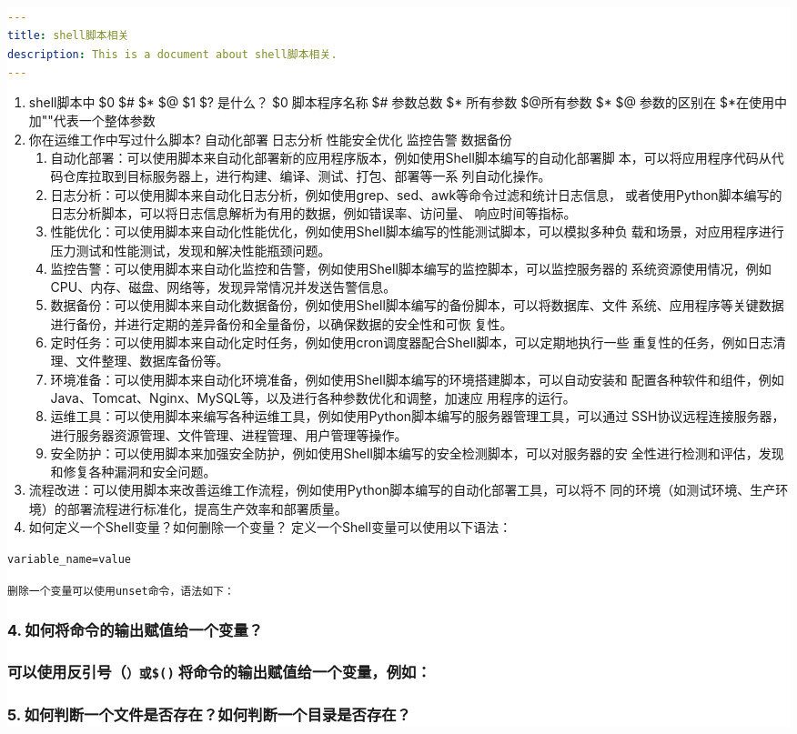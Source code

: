 ```yaml
---
title: shell脚本相关
description: This is a document about shell脚本相关.
---
```


1. shell脚本中 $0 $# $* $@ $1 $? 是什么？
    $0 脚本程序名称
    $# 参数总数
    $* 所有参数
    $@所有参数
    $* $@ 参数的区别在 $*在使用中加""代表一个整体参数
2. 你在运维工作中写过什么脚本? 自动化部署 日志分析 性能安全优化 监控告警 数据备份
    1. 自动化部署：可以使用脚本来自动化部署新的应用程序版本，例如使用Shell脚本编写的自动化部署脚
       本，可以将应用程序代码从代码仓库拉取到目标服务器上，进行构建、编译、测试、打包、部署等一系
       列自动化操作。
    2. 日志分析：可以使用脚本来自动化日志分析，例如使用grep、sed、awk等命令过滤和统计日志信息，
       或者使用Python脚本编写的日志分析脚本，可以将日志信息解析为有用的数据，例如错误率、访问量、
       响应时间等指标。
    3. 性能优化：可以使用脚本来自动化性能优化，例如使用Shell脚本编写的性能测试脚本，可以模拟多种负
       载和场景，对应用程序进行压力测试和性能测试，发现和解决性能瓶颈问题。
    4. 监控告警：可以使用脚本来自动化监控和告警，例如使用Shell脚本编写的监控脚本，可以监控服务器的
       系统资源使用情况，例如CPU、内存、磁盘、网络等，发现异常情况并发送告警信息。
    5. 数据备份：可以使用脚本来自动化数据备份，例如使用Shell脚本编写的备份脚本，可以将数据库、文件
       系统、应用程序等关键数据进行备份，并进行定期的差异备份和全量备份，以确保数据的安全性和可恢
       复性。
    6. 定时任务：可以使用脚本来自动化定时任务，例如使用cron调度器配合Shell脚本，可以定期地执行一些
       重复性的任务，例如日志清理、文件整理、数据库备份等。
    7. 环境准备：可以使用脚本来自动化环境准备，例如使用Shell脚本编写的环境搭建脚本，可以自动安装和
       配置各种软件和组件，例如Java、Tomcat、Nginx、MySQL等，以及进行各种参数优化和调整，加速应
       用程序的运行。
    8. 运维工具：可以使用脚本来编写各种运维工具，例如使用Python脚本编写的服务器管理工具，可以通过
       SSH协议远程连接服务器，进行服务器资源管理、文件管理、进程管理、用户管理等操作。
    9. 安全防护：可以使用脚本来加强安全防护，例如使用Shell脚本编写的安全检测脚本，可以对服务器的安
       全性进行检测和评估，发现和修复各种漏洞和安全问题。
10. 流程改进：可以使用脚本来改善运维工作流程，例如使用Python脚本编写的自动化部署工具，可以将不
同的环境（如测试环境、生产环境）的部署流程进行标准化，提高生产效率和部署质量。
3. 如何定义一个Shell变量？如何删除一个变量？
    定义一个Shell变量可以使用以下语法：

```
variable_name=value
```

```
删除一个变量可以使用unset命令，语法如下：
```
### 4. 如何将命令的输出赋值给一个变量？

### 可以使用反引号（`）或$()` 将命令的输出赋值给一个变量，例如：

### 5. 如何判断一个文件是否存在？如何判断一个目录是否存在？
